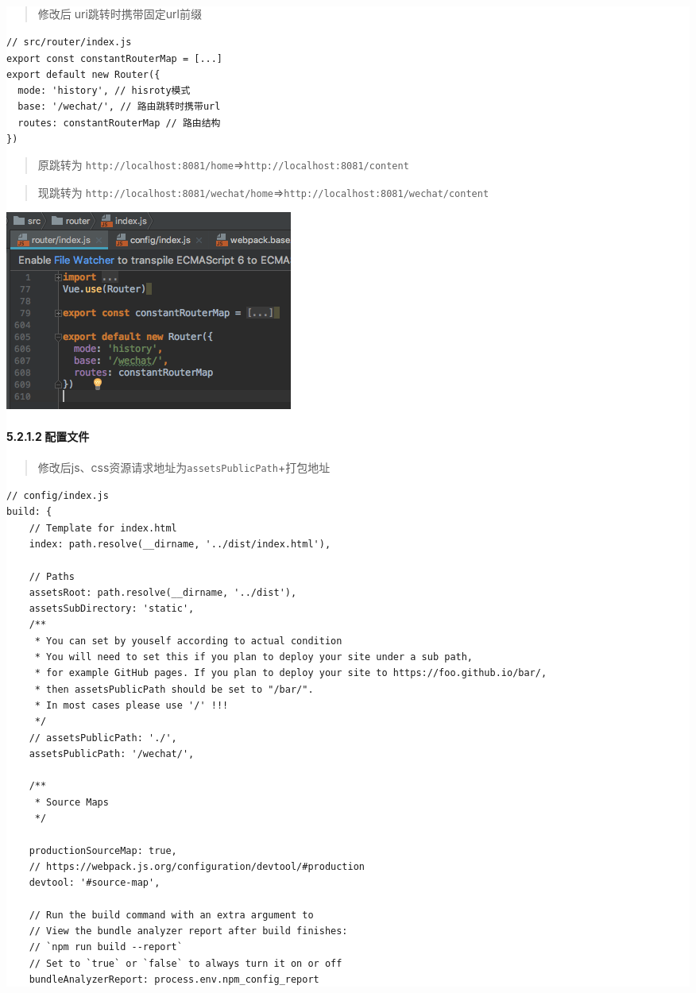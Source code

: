 > 修改后 uri跳转时携带固定url前缀

```
// src/router/index.js
export const constantRouterMap = [...]
export default new Router({
  mode: 'history', // hisroty模式
  base: '/wechat/', // 路由跳转时携带url
  routes: constantRouterMap // 路由结构
})
```

> 原跳转为 `http://localhost:8081/home`=>`http://localhost:8081/content`

> 现跳转为 `http://localhost:8081/wechat/home`=>`http://localhost:8081/wechat/content`

![](../assets/VUX/VueRouter8.png)

#### 5.2.1.2 配置文件

> 修改后js、css资源请求地址为`assetsPublicPath`+打包地址

```
// config/index.js
build: {
    // Template for index.html
    index: path.resolve(__dirname, '../dist/index.html'),
    
    // Paths
    assetsRoot: path.resolve(__dirname, '../dist'),
    assetsSubDirectory: 'static',
    /**
     * You can set by youself according to actual condition
     * You will need to set this if you plan to deploy your site under a sub path,
     * for example GitHub pages. If you plan to deploy your site to https://foo.github.io/bar/,
     * then assetsPublicPath should be set to "/bar/".
     * In most cases please use '/' !!!
     */
    // assetsPublicPath: './',
    assetsPublicPath: '/wechat/',
    
    /**
     * Source Maps
     */
    
    productionSourceMap: true,
    // https://webpack.js.org/configuration/devtool/#production
    devtool: '#source-map',
    
    // Run the build command with an extra argument to
    // View the bundle analyzer report after build finishes:
    // `npm run build --report`
    // Set to `true` or `false` to always turn it on or off
    bundleAnalyzerReport: process.env.npm_config_report
```